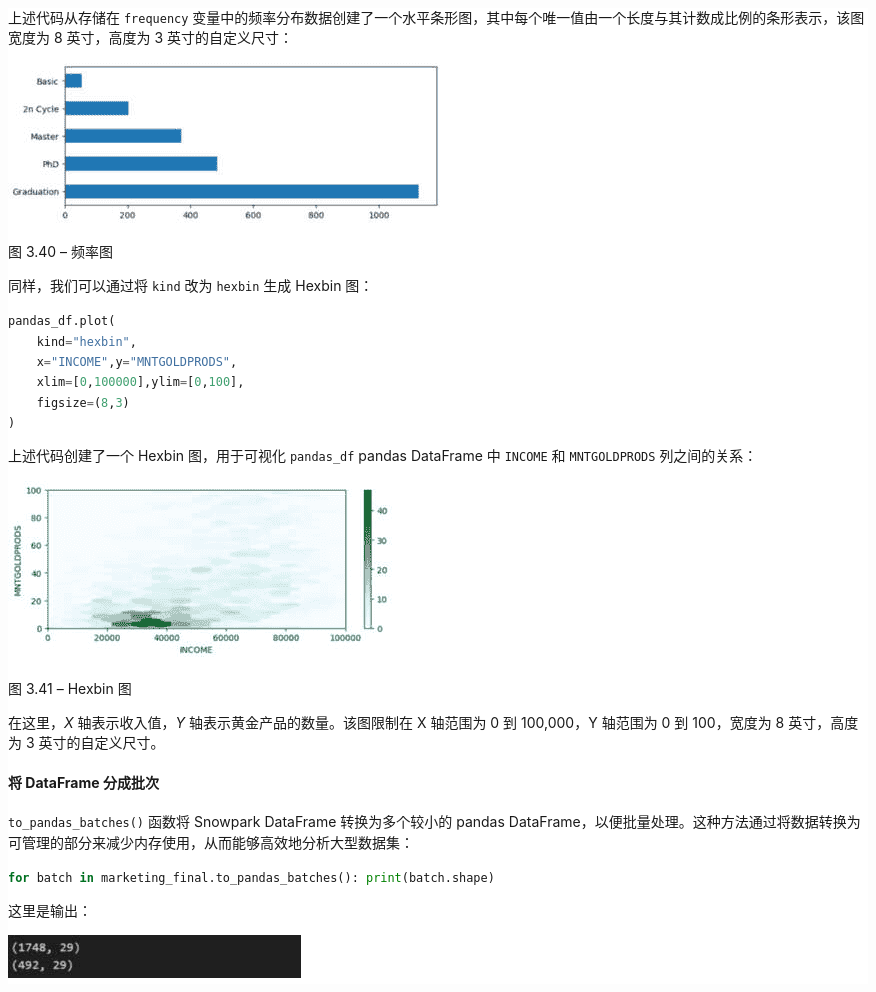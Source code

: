 上述代码从存储在 `frequency` 变量中的频率分布数据创建了一个水平条形图，其中每个唯一值由一个长度与其计数成比例的条形表示，该图宽度为 8 英寸，高度为 3 英寸的自定义尺寸：

![图 3.40 – 频率图](img/B19923_03_40.jpg)

图 3.40 – 频率图

同样，我们可以通过将 `kind` 改为 `hexbin` 生成 Hexbin 图：

```py
pandas_df.plot(
    kind="hexbin",
    x="INCOME",y="MNTGOLDPRODS",
    xlim=[0,100000],ylim=[0,100],
    figsize=(8,3)
)
```

上述代码创建了一个 Hexbin 图，用于可视化 `pandas_df` pandas DataFrame 中 `INCOME` 和 `MNTGOLDPRODS` 列之间的关系：

![图 3.41 – Hexbin 图](img/B19923_03_41.jpg)

图 3.41 – Hexbin 图

在这里，*X* 轴表示收入值，*Y* 轴表示黄金产品的数量。该图限制在 X 轴范围为 0 到 100,000，Y 轴范围为 0 到 100，宽度为 8 英寸，高度为 3 英寸的自定义尺寸。

#### 将 DataFrame 分成批次

`to_pandas_batches()` 函数将 Snowpark DataFrame 转换为多个较小的 pandas DataFrame，以便批量处理。这种方法通过将数据转换为可管理的部分来减少内存使用，从而能够高效地分析大型数据集：

```py
for batch in marketing_final.to_pandas_batches(): print(batch.shape)
```

这里是输出：

![图 3.42 – DataFrame 批量](img/B19923_03_42.jpg)

